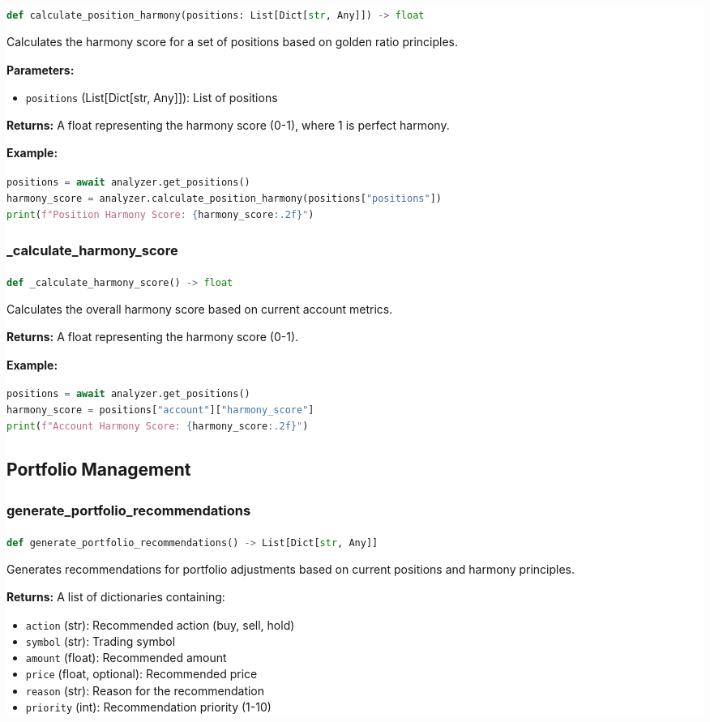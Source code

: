 ```python
def calculate_position_harmony(positions: List[Dict[str, Any]]) -> float
```

Calculates the harmony score for a set of positions based on golden ratio principles.

**Parameters:**

- `positions` (List[Dict[str, Any]]): List of positions

**Returns:**
A float representing the harmony score (0-1), where 1 is perfect harmony.

**Example:**

```python
positions = await analyzer.get_positions()
harmony_score = analyzer.calculate_position_harmony(positions["positions"])
print(f"Position Harmony Score: {harmony_score:.2f}")
```

### _calculate_harmony_score

```python
def _calculate_harmony_score() -> float
```

Calculates the overall harmony score based on current account metrics.

**Returns:**
A float representing the harmony score (0-1).

**Example:**

```python
positions = await analyzer.get_positions()
harmony_score = positions["account"]["harmony_score"]
print(f"Account Harmony Score: {harmony_score:.2f}")
```

## Portfolio Management

### generate_portfolio_recommendations

```python
def generate_portfolio_recommendations() -> List[Dict[str, Any]]
```

Generates recommendations for portfolio adjustments based on current positions and harmony principles.

**Returns:**
A list of dictionaries containing:

- `action` (str): Recommended action (buy, sell, hold)
- `symbol` (str): Trading symbol
- `amount` (float): Recommended amount
- `price` (float, optional): Recommended price
- `reason` (str): Reason for the recommendation
- `priority` (int): Recommendation priority (1-10)
